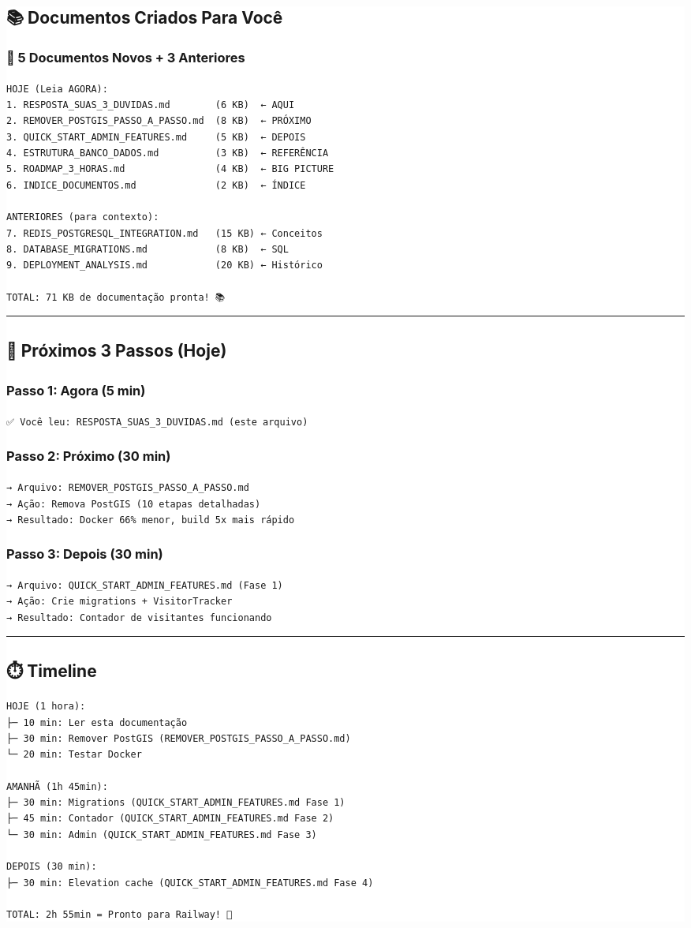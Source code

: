 
## 📚 Documentos Criados Para Você

### 🎁 5 Documentos Novos + 3 Anteriores

```
HOJE (Leia AGORA):
1. RESPOSTA_SUAS_3_DUVIDAS.md        (6 KB)  ← AQUI
2. REMOVER_POSTGIS_PASSO_A_PASSO.md  (8 KB)  ← PRÓXIMO
3. QUICK_START_ADMIN_FEATURES.md     (5 KB)  ← DEPOIS
4. ESTRUTURA_BANCO_DADOS.md          (3 KB)  ← REFERÊNCIA
5. ROADMAP_3_HORAS.md                (4 KB)  ← BIG PICTURE
6. INDICE_DOCUMENTOS.md              (2 KB)  ← ÍNDICE

ANTERIORES (para contexto):
7. REDIS_POSTGRESQL_INTEGRATION.md   (15 KB) ← Conceitos
8. DATABASE_MIGRATIONS.md            (8 KB)  ← SQL
9. DEPLOYMENT_ANALYSIS.md            (20 KB) ← Histórico

TOTAL: 71 KB de documentação pronta! 📚
```

---

## 🚀 Próximos 3 Passos (Hoje)

### Passo 1: Agora (5 min)
```
✅ Você leu: RESPOSTA_SUAS_3_DUVIDAS.md (este arquivo)
```

### Passo 2: Próximo (30 min)
```
→ Arquivo: REMOVER_POSTGIS_PASSO_A_PASSO.md
→ Ação: Remova PostGIS (10 etapas detalhadas)
→ Resultado: Docker 66% menor, build 5x mais rápido
```

### Passo 3: Depois (30 min)
```
→ Arquivo: QUICK_START_ADMIN_FEATURES.md (Fase 1)
→ Ação: Crie migrations + VisitorTracker
→ Resultado: Contador de visitantes funcionando
```

---

## ⏱️ Timeline

```
HOJE (1 hora):
├─ 10 min: Ler esta documentação
├─ 30 min: Remover PostGIS (REMOVER_POSTGIS_PASSO_A_PASSO.md)
└─ 20 min: Testar Docker

AMANHÃ (1h 45min):
├─ 30 min: Migrations (QUICK_START_ADMIN_FEATURES.md Fase 1)
├─ 45 min: Contador (QUICK_START_ADMIN_FEATURES.md Fase 2)
└─ 30 min: Admin (QUICK_START_ADMIN_FEATURES.md Fase 3)

DEPOIS (30 min):
├─ 30 min: Elevation cache (QUICK_START_ADMIN_FEATURES.md Fase 4)

TOTAL: 2h 55min = Pronto para Railway! 🎉
```